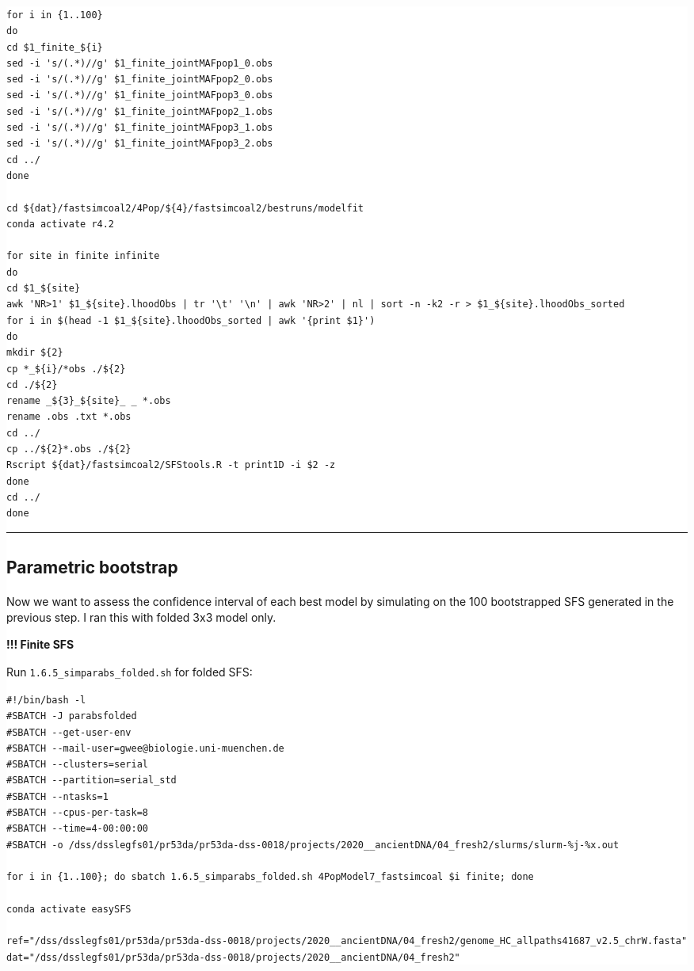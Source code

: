 ```
for i in {1..100}
do
cd $1_finite_${i}
sed -i 's/(.*)//g' $1_finite_jointMAFpop1_0.obs
sed -i 's/(.*)//g' $1_finite_jointMAFpop2_0.obs
sed -i 's/(.*)//g' $1_finite_jointMAFpop3_0.obs
sed -i 's/(.*)//g' $1_finite_jointMAFpop2_1.obs
sed -i 's/(.*)//g' $1_finite_jointMAFpop3_1.obs
sed -i 's/(.*)//g' $1_finite_jointMAFpop3_2.obs
cd ../
done

cd ${dat}/fastsimcoal2/4Pop/${4}/fastsimcoal2/bestruns/modelfit
conda activate r4.2

for site in finite infinite
do 
cd $1_${site}
awk 'NR>1' $1_${site}.lhoodObs | tr '\t' '\n' | awk 'NR>2' | nl | sort -n -k2 -r > $1_${site}.lhoodObs_sorted
for i in $(head -1 $1_${site}.lhoodObs_sorted | awk '{print $1}')
do
mkdir ${2}
cp *_${i}/*obs ./${2}
cd ./${2}
rename _${3}_${site}_ _ *.obs
rename .obs .txt *.obs
cd ../
cp ../${2}*.obs ./${2}
Rscript ${dat}/fastsimcoal2/SFStools.R -t print1D -i $2 -z
done
cd ../
done
```

---
## Parametric bootstrap
Now we want to assess the confidence interval of each best model by simulating on the 100 bootstrapped SFS generated in the previous step. I ran this with folded 3x3 model only.

<b> !!! Finite SFS </b>


Run `1.6.5_simparabs_folded.sh` for folded SFS: 
```
#!/bin/bash -l
#SBATCH -J parabsfolded
#SBATCH --get-user-env
#SBATCH --mail-user=gwee@biologie.uni-muenchen.de
#SBATCH --clusters=serial
#SBATCH --partition=serial_std
#SBATCH --ntasks=1
#SBATCH --cpus-per-task=8
#SBATCH --time=4-00:00:00
#SBATCH -o /dss/dsslegfs01/pr53da/pr53da-dss-0018/projects/2020__ancientDNA/04_fresh2/slurms/slurm-%j-%x.out

for i in {1..100}; do sbatch 1.6.5_simparabs_folded.sh 4PopModel7_fastsimcoal $i finite; done 

conda activate easySFS

ref="/dss/dsslegfs01/pr53da/pr53da-dss-0018/projects/2020__ancientDNA/04_fresh2/genome_HC_allpaths41687_v2.5_chrW.fasta"
dat="/dss/dsslegfs01/pr53da/pr53da-dss-0018/projects/2020__ancientDNA/04_fresh2"
```